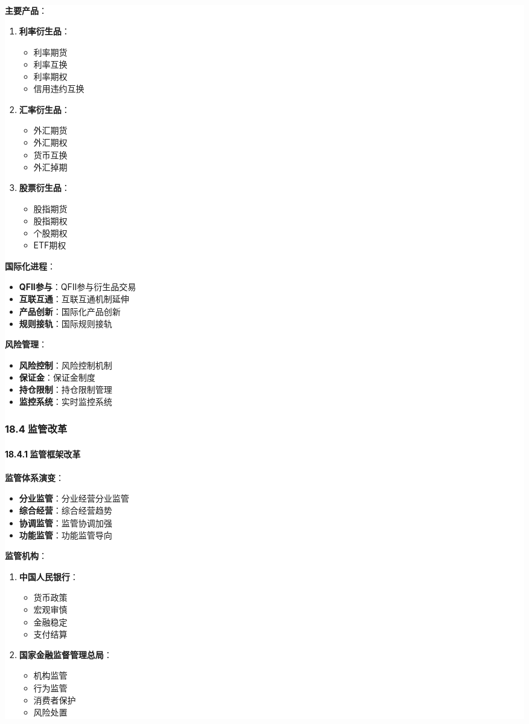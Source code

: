 **主要产品**：
1. **利率衍生品**：
   - 利率期货
   - 利率互换
   - 利率期权
   - 信用违约互换

2. **汇率衍生品**：
   - 外汇期货
   - 外汇期权
   - 货币互换
   - 外汇掉期

3. **股票衍生品**：
   - 股指期货
   - 股指期权
   - 个股期权
   - ETF期权

**国际化进程**：
- **QFII参与**：QFII参与衍生品交易
- **互联互通**：互联互通机制延伸
- **产品创新**：国际化产品创新
- **规则接轨**：国际规则接轨

**风险管理**：
- **风险控制**：风险控制机制
- **保证金**：保证金制度
- **持仓限制**：持仓限制管理
- **监控系统**：实时监控系统

### 18.4 监管改革

#### 18.4.1 监管框架改革

**监管体系演变**：
- **分业监管**：分业经营分业监管
- **综合经营**：综合经营趋势
- **协调监管**：监管协调加强
- **功能监管**：功能监管导向

**监管机构**：
1. **中国人民银行**：
   - 货币政策
   - 宏观审慎
   - 金融稳定
   - 支付结算

2. **国家金融监督管理总局**：
   - 机构监管
   - 行为监管
   - 消费者保护
   - 风险处置
